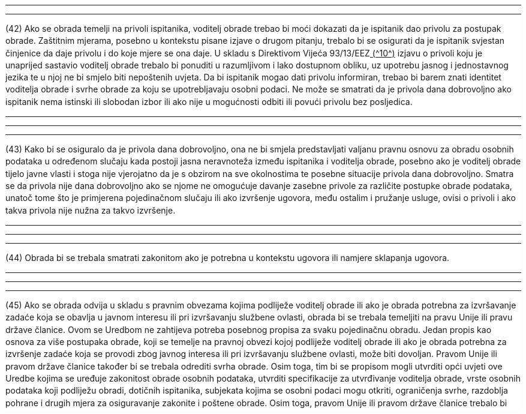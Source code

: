   ----------------------------------------------------------------------------

  -------------------------------------------------------------------------------------------------------------------------------------------
  \(42\)   Ako se obrada temelji na privoli ispitanika, voditelj obrade trebao bi moći dokazati da je ispitanik dao privolu za postupak
           obrade. Zaštitnim mjerama, posebno u kontekstu pisane izjave o drugom pitanju, trebalo bi se osigurati da je ispitanik svjestan
           činjenice da daje privolu i do koje mjere se ona daje. U skladu s Direktivom Vijeća
           93/13/EEZ[ (^10^)](https://eur-lex.europa.eu/legal-content/HR/TXT/?uri=celex:32016R0679#ntr10-L_2016119HR.01000101-E0010) izjavu o
           privoli koju je unaprijed sastavio voditelj obrade trebalo bi ponuditi u razumljivom i lako dostupnom obliku, uz upotrebu jasnog i
           jednostavnog jezika te u njoj ne bi smjelo biti nepoštenih uvjeta. Da bi ispitanik mogao dati privolu informiran, trebao bi barem
           znati identitet voditelja obrade i svrhe obrade za koju se upotrebljavaju osobni podaci. Ne može se smatrati da je privola dana
           dobrovoljno ako ispitanik nema istinski ili slobodan izbor ili ako nije u mogućnosti odbiti ili povući privolu bez posljedica.
  -------- ----------------------------------------------------------------------------------------------------------------------------------

  -------------------------------------------------------------------------------------------------------------------------------------------

  ----------------------------------------------------------------------------
  \(43\)   Kako bi se osiguralo da je privola dana dobrovoljno, ona ne bi
           smjela predstavljati valjanu pravnu osnovu za obradu osobnih
           podataka u određenom slučaju kada postoji jasna neravnoteža između
           ispitanika i voditelja obrade, posebno ako je voditelj obrade
           tijelo javne vlasti i stoga nije vjerojatno da je s obzirom na sve
           okolnostima te posebne situacije privola dana dobrovoljno. Smatra
           se da privola nije dana dobrovoljno ako se njome ne omogućuje
           davanje zasebne privole za različite postupke obrade podataka,
           unatoč tome što je primjerena pojedinačnom slučaju ili ako
           izvršenje ugovora, među ostalim i pružanje usluge, ovisi o privoli
           i ako takva privola nije nužna za takvo izvršenje.
  -------- -------------------------------------------------------------------

  ----------------------------------------------------------------------------

  ----------------------------------------------------------------------------
  \(44\)   Obrada bi se trebala smatrati zakonitom ako je potrebna u kontekstu
           ugovora ili namjere sklapanja ugovora.
  -------- -------------------------------------------------------------------

  ----------------------------------------------------------------------------

  ----------------------------------------------------------------------------
  \(45\)   Ako se obrada odvija u skladu s pravnim obvezama kojima podliježe
           voditelj obrade ili ako je obrada potrebna za izvršavanje zadaće
           koja se obavlja u javnom interesu ili pri izvršavanju službene
           ovlasti, obrada bi se trebala temeljiti na pravu Unije ili pravu
           države članice. Ovom se Uredbom ne zahtijeva potreba posebnog
           propisa za svaku pojedinačnu obradu. Jedan propis kao osnova za
           više postupaka obrade, koji se temelje na pravnoj obvezi kojoj
           podliježe voditelj obrade ili ako je obrada potrebna za izvršenje
           zadaće koja se provodi zbog javnog interesa ili pri izvršavanju
           službene ovlasti, može biti dovoljan. Pravom Unije ili pravom
           države članice također bi se trebala odrediti svrha obrade. Osim
           toga, tim bi se propisom mogli utvrditi opći uvjeti ove Uredbe
           kojima se uređuje zakonitost obrade osobnih podataka, utvrditi
           specifikacije za utvrđivanje voditelja obrade, vrste osobnih
           podataka koji podliježu obradi, dotičnih ispitanika, subjekata
           kojima se osobni podaci mogu otkriti, ograničenja svrhe, razdoblja
           pohrane i drugih mjera za osiguravanje zakonite i poštene obrade.
           Osim toga, pravom Unije ili pravom države članice trebalo bi